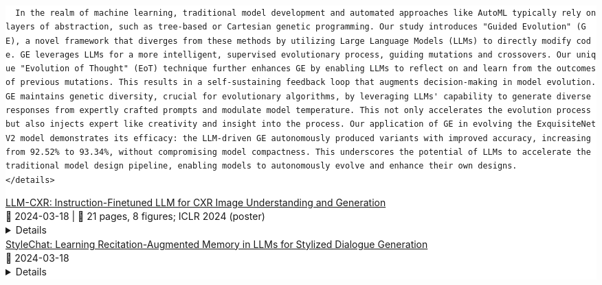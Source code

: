       In the realm of machine learning, traditional model development and automated approaches like AutoML typically rely on layers of abstraction, such as tree-based or Cartesian genetic programming. Our study introduces "Guided Evolution" (GE), a novel framework that diverges from these methods by utilizing Large Language Models (LLMs) to directly modify code. GE leverages LLMs for a more intelligent, supervised evolutionary process, guiding mutations and crossovers. Our unique "Evolution of Thought" (EoT) technique further enhances GE by enabling LLMs to reflect on and learn from the outcomes of previous mutations. This results in a self-sustaining feedback loop that augments decision-making in model evolution. GE maintains genetic diversity, crucial for evolutionary algorithms, by leveraging LLMs' capability to generate diverse responses from expertly crafted prompts and modulate model temperature. This not only accelerates the evolution process but also injects expert like creativity and insight into the process. Our application of GE in evolving the ExquisiteNetV2 model demonstrates its efficacy: the LLM-driven GE autonomously produced variants with improved accuracy, increasing from 92.52% to 93.34%, without compromising model compactness. This underscores the potential of LLMs to accelerate the traditional model design pipeline, enabling models to autonomously evolve and enhance their own designs.
    </details>
</div>
<div class="paper-card">
    <div class="paper-title"><a href="http://arxiv.org/abs/2305.11490v5">LLM-CXR: Instruction-Finetuned LLM for CXR Image Understanding and Generation</a></div>
    <div class="paper-meta">
      📅 2024-03-18
      | 💬 21 pages, 8 figures; ICLR 2024 (poster)
    </div>
    <details class="paper-abstract">
      Following the impressive development of LLMs, vision-language alignment in LLMs is actively being researched to enable multimodal reasoning and visual IO. This direction of research is particularly relevant to medical imaging because medical image analysis and generation consist of reasoning based on a combination of visual features and prior knowledge. Many recent works have focused on training adapter networks that serve as an information bridge between image processing networks and LLMs; but presumably, in order to achieve maximum reasoning potential of LLMs on visual information as well, visual and language features should be allowed to interact more freely. This is especially important in the medical domain because understanding and generating medical images such as chest X-rays (CXR) require not only accurate visual and language-based reasoning but also a more intimate mapping between the two modalities. Thus, taking inspiration from previous work on the transformer and VQ-GAN combination for bidirectional image and text generation, we build upon this approach and develop a method for instruction-tuning an LLM pre-trained only on text to gain vision-language capabilities for medical images. Specifically, we leverage a pretrained LLM's existing question-answering and instruction-following abilities to teach it to understand visual inputs by instructing it to answer questions about image inputs and, symmetrically, output both text and image responses appropriate to a given query by tuning the LLM with diverse tasks that encompass image-based text-generation and text-based image-generation. We show that our model, LLM-CXR, trained in this approach shows better image-text alignment in both CXR understanding and generation tasks while being smaller in size compared to previously developed models that perform a narrower range of tasks. The code is at https://github.com/hyn2028/llm-cxr.
    </details>
</div>
<div class="paper-card">
    <div class="paper-title"><a href="http://arxiv.org/abs/2403.11439v1">StyleChat: Learning Recitation-Augmented Memory in LLMs for Stylized Dialogue Generation</a></div>
    <div class="paper-meta">
      📅 2024-03-18
    </div>
    <details class="paper-abstract">